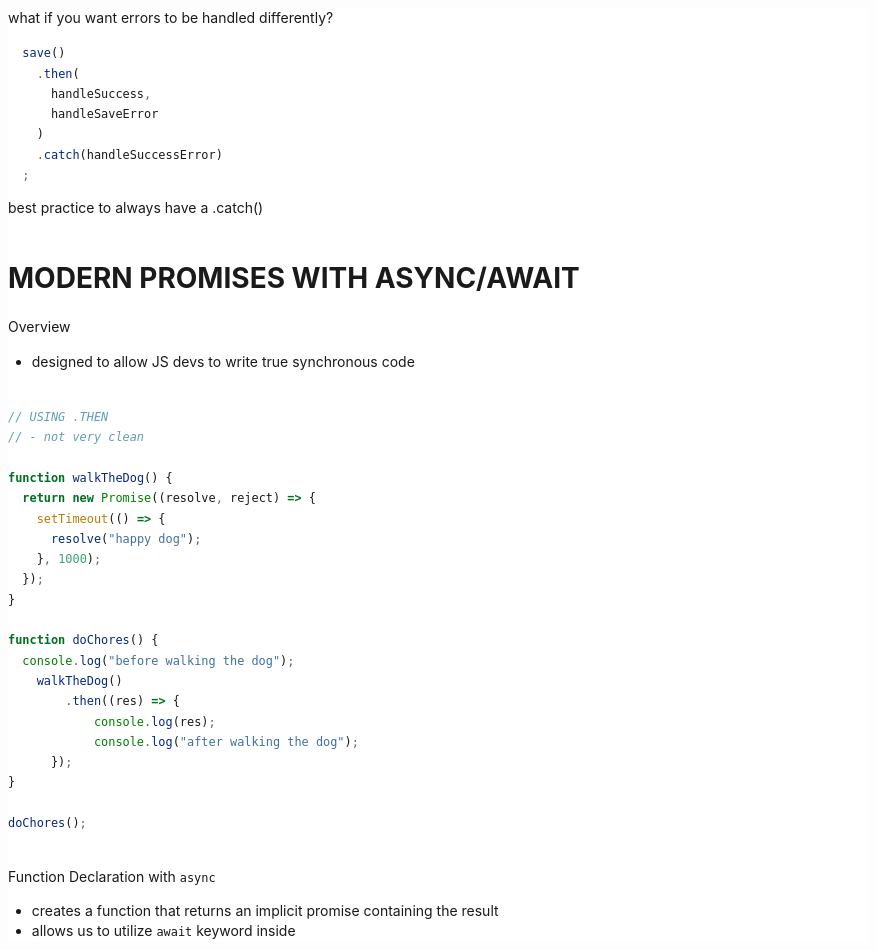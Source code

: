 what if you want errors to be handled differently?

```js
  save()
    .then(
      handleSuccess,
      handleSaveError
    )
    .catch(handleSuccessError)
  ;
```

best practice to always have a .catch()



# MODERN PROMISES WITH ASYNC/AWAIT


Overview
- designed to allow JS devs to write true synchronous code



```js

// USING .THEN
// - not very clean

function walkTheDog() {
  return new Promise((resolve, reject) => {
    setTimeout(() => {
      resolve("happy dog");
    }, 1000);
  });
}

function doChores() {
  console.log("before walking the dog");
    walkTheDog()
        .then((res) => {
            console.log(res);
            console.log("after walking the dog");
      });
}

doChores();



```


Function Declaration with `async`
- creates a function that returns an implicit promise containing the result
- allows us to utilize `await` keyword inside
